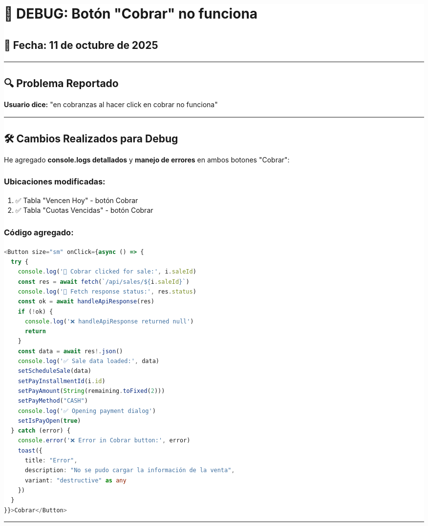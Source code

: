 # 🐛 DEBUG: Botón "Cobrar" no funciona

## 📅 Fecha: 11 de octubre de 2025

---

## 🔍 Problema Reportado

**Usuario dice:** "en cobranzas al hacer click en cobrar no funciona"

---

## 🛠️ Cambios Realizados para Debug

He agregado **console.logs detallados** y **manejo de errores** en ambos botones "Cobrar":

### Ubicaciones modificadas:
1. ✅ Tabla "Vencen Hoy" - botón Cobrar
2. ✅ Tabla "Cuotas Vencidas" - botón Cobrar

### Código agregado:
```typescript
<Button size="sm" onClick={async () => {
  try {
    console.log('🔵 Cobrar clicked for sale:', i.saleId)
    const res = await fetch(`/api/sales/${i.saleId}`)
    console.log('🔵 Fetch response status:', res.status)
    const ok = await handleApiResponse(res)
    if (!ok) {
      console.log('❌ handleApiResponse returned null')
      return
    }
    const data = await res!.json()
    console.log('✅ Sale data loaded:', data)
    setScheduleSale(data)
    setPayInstallmentId(i.id)
    setPayAmount(String(remaining.toFixed(2)))
    setPayMethod("CASH")
    console.log('✅ Opening payment dialog')
    setIsPayOpen(true)
  } catch (error) {
    console.error('❌ Error in Cobrar button:', error)
    toast({ 
      title: "Error", 
      description: "No se pudo cargar la información de la venta",
      variant: "destructive" as any
    })
  }
}}>Cobrar</Button>
```

---